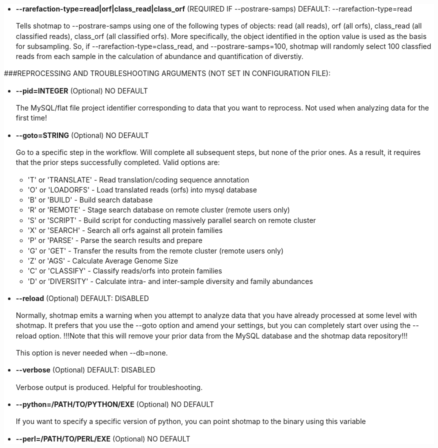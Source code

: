 * **--rarefaction-type=read|orf|class_read|class_orf** (REQUIRED IF --postrare-samps) DEFAULT: --rarefaction-type=read

  Tells shotmap to --postrare-samps using one of the following types of objects: read (all reads), orf (all orfs), class_read (all classified reads),
  class_orf (all classified orfs). More specifically, the object identified in the option value is used as the basis for subsampling. So, if 
  --rarefaction-type=class_read, and --postrare-samps=100, shotmap will randomly select 100 classfied reads from each sample in the calculation of abundance
  and quantification of diverstiy.

###REPROCESSING AND TROUBLESHOOTING ARGUMENTS (NOT SET IN CONFIGURATION FILE):

* **--pid=INTEGER** (Optional) NO DEFAULT

    The MySQL/flat file project identifier corresponding to data that you want to reprocess. Not used when analyzing data for the first time!

* **--goto=STRING** (Optional) NO DEFAULT

  Go to a specific step in the workflow. Will complete all subsequent steps, but none of the prior ones. As a result, it requires
  that the prior steps successfully completed.
  Valid options are:
  * 'T' or 'TRANSLATE'   - Read translation/coding sequence annotation
  * 'O' or 'LOADORFS'    - Load translated reads (orfs) into mysql database
  * 'B' or 'BUILD'       - Build search database
  * 'R' or 'REMOTE'      - Stage search database on remote cluster (remote users only)
  * 'S' or 'SCRIPT'      - Build script for conducting massively parallel search on remote cluster
  * 'X' or 'SEARCH'      - Search all orfs against all protein families
  * 'P' or 'PARSE'       - Parse the search results and prepare
  * 'G' or 'GET'         - Transfer the results from the remote cluster (remote users only)
  * 'Z' or 'AGS'         - Calculate Average Genome Size
  * 'C' or 'CLASSIFY'    - Classify reads/orfs into protein families  
  * 'D' or 'DIVERSITY'   - Calculate intra- and inter-sample diversity and family abundances

* **--reload** (Optional) DEFAULT: DISABLED

  Normally, shotmap emits a warning when you attempt to analyze data that you have already processed at some level with shotmap. 
  It prefers that you use the --goto option and amend your settings, but you can completely start over using the --reload option.
  !!!Note that this will remove your prior data from the MySQL database and the shotmap data repository!!!

  This option is never needed when --db=none.

* **--verbose** (Optional) DEFAULT: DISABLED

  Verbose output is produced. Helpful for troubleshooting.

* **--python=/PATH/TO/PYTHON/EXE** (Optional) NO DEFAULT

  If you want to specify a specific version of python, you can point shotmap to the binary using this variable

* **--perl=/PATH/TO/PERL/EXE** (Optional) NO DEFAULT
